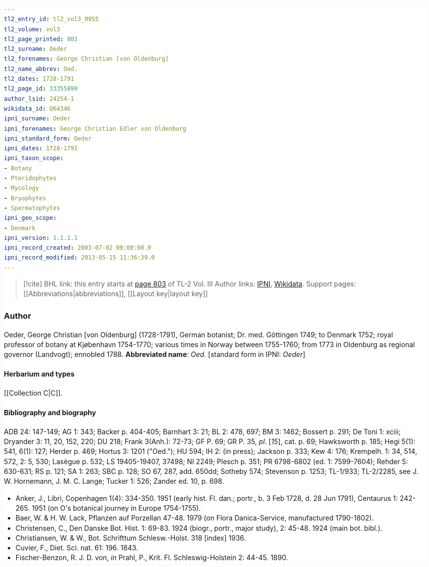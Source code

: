```yaml
---
tl2_entry_id: tl2_vol3_0955
tl2_volume: vol3
tl2_page_printed: 803
tl2_surname: Oeder
tl2_forenames: George Christian [von Oldenburg]
tl2_name_abbrev: Oed.
tl2_dates: 1728-1791
tl2_page_id: 33355890
author_lsid: 24254-1
wikidata_id: Q64346
ipni_surname: Oeder
ipni_forenames: George Christian Edler von Oldenburg
ipni_standard_form: Oeder
ipni_dates: 1728-1791
ipni_taxon_scope: 
- Botany
- Pteridophytes
- Mycology
- Bryophytes
- Spermatophytes
ipni_geo_scope: 
- Denmark
ipni_version: 1.1.1.1
ipni_record_created: 2003-07-02 00:00:00.0
ipni_record_modified: 2013-05-15 11:36:39.0
---
```


> [!cite] BHL link: this entry starts at [page 803](https://www.biodiversitylibrary.org/page/33355890) of TL-2 Vol. III
> Author links: [IPNI](https://www.ipni.org/a/24254-1), [Wikidata](https://www.wikidata.org/wiki/Q64346). Support pages: [[Abbreviations|abbreviations]], [[Layout key|layout key]]

### Author

Oeder, George Christian \[von Oldenburg\] (1728-1791), German botanist; Dr. med. Göttingen 1749; to Denmark 1752; royal professor of botany at Kjøbenhavn 1754-1770; various times in Norway between 1755-1760; from 1773 in Oldenburg as regional governor (Landvogt); ennobled 1788. 
**Abbreviated name**: *Oed.* \[standard form in IPNI: *Oeder*\]

#### Herbarium and types

[[Collection C|C]].

#### Bibliography and biography

ADB 24: 147-149; AG 1: 343; Backer p. 404-405; Barnhart 3: 21; BL 2: 478, 697; BM 3: 1462; Bossert p. 291; De Toni 1: xciii; Dryander 3: 11, 20, 152, 220; DU 218; Frank 3(Anh.): 72-73; GF P. 69; GR P. 35, *pl*. \[*15*\], cat. p. 69; Hawksworth p. 185; Hegi 5(1): 541, 6(1): 127; Herder p. 469; Hortus 3: 1201 ("Oed."); HU 594; IH 2: (in press); Jackson p. 333; Kew 4: 176; Krempelh. 1: 34, 514, 572, 2: 5, 530; Lasègue p. 532; LS 19405-19407, 37498; NI 2249; Plesch p. 351; PR 6798-6802 (ed. 1: 7599-7604); Rehder 5: 630-631; RS p. 121; SA 1: 263; SBC p. 128; SO 67, 287, add. 650dd; Sotheby 574; Stevenson p. 1253; TL-1/933; TL-2/2285, see J. W. Hornemann, J. M. C. Lange; Tucker 1: 526; Zander ed. 10, p. 698.
- Anker, J., Libri, Copenhagen 1(4): 334-350. 1951 (early hist. Fl. dan.; portr., b. 3 Feb 1728, d. 28 Jun 1791), Centaurus 1: 242-265. 1951 (on O's botanical journey in Europe 1754-1755).
- Baer, W. & H. W. Lack, Pflanzen auf Porzellan 47-48. 1979 (on Flora Danica-Service, manufactured 1790-1802).
- Christensen, C., Den Danske Bot. Hist. 1: 69-83. 1924 (biogr., portr., major study), 2: 45-48. 1924 (main bot. bibl.).
- Christiansen, W. & W., Bot. Schrifttum Schlesw.-Holst. 318 \[index\] 1936.
- Cuvier, F., Diet. Sci. nat. 61: 196. 1843.
- Fischer-Benzon, R. J. D. von, *in* Prahl, P., Krit. Fl. Schleswig-Holstein 2: 44-45. 1890.